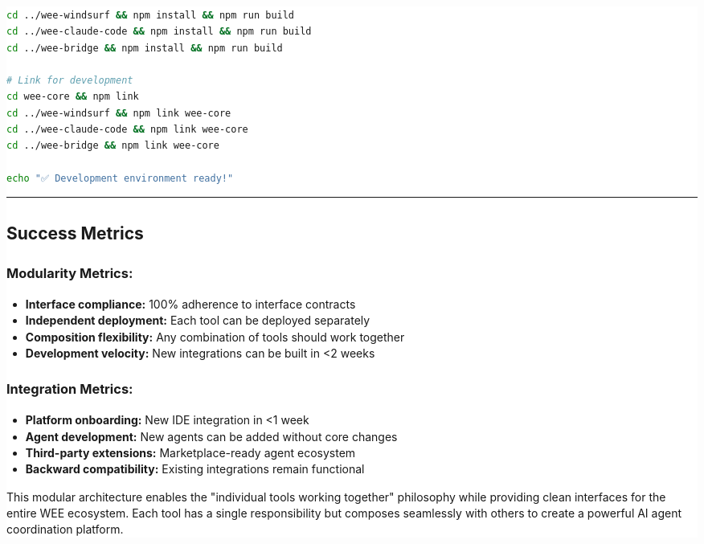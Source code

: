 ```bash
cd ../wee-windsurf && npm install && npm run build
cd ../wee-claude-code && npm install && npm run build
cd ../wee-bridge && npm install && npm run build

# Link for development
cd wee-core && npm link
cd ../wee-windsurf && npm link wee-core
cd ../wee-claude-code && npm link wee-core
cd ../wee-bridge && npm link wee-core

echo "✅ Development environment ready!"
```

---

## Success Metrics

### **Modularity Metrics:**
- **Interface compliance:** 100% adherence to interface contracts
- **Independent deployment:** Each tool can be deployed separately
- **Composition flexibility:** Any combination of tools should work together
- **Development velocity:** New integrations can be built in <2 weeks

### **Integration Metrics:**
- **Platform onboarding:** New IDE integration in <1 week
- **Agent development:** New agents can be added without core changes
- **Third-party extensions:** Marketplace-ready agent ecosystem
- **Backward compatibility:** Existing integrations remain functional

This modular architecture enables the "individual tools working together" philosophy while providing clean interfaces for the entire WEE ecosystem. Each tool has a single responsibility but composes seamlessly with others to create a powerful AI agent coordination platform.
